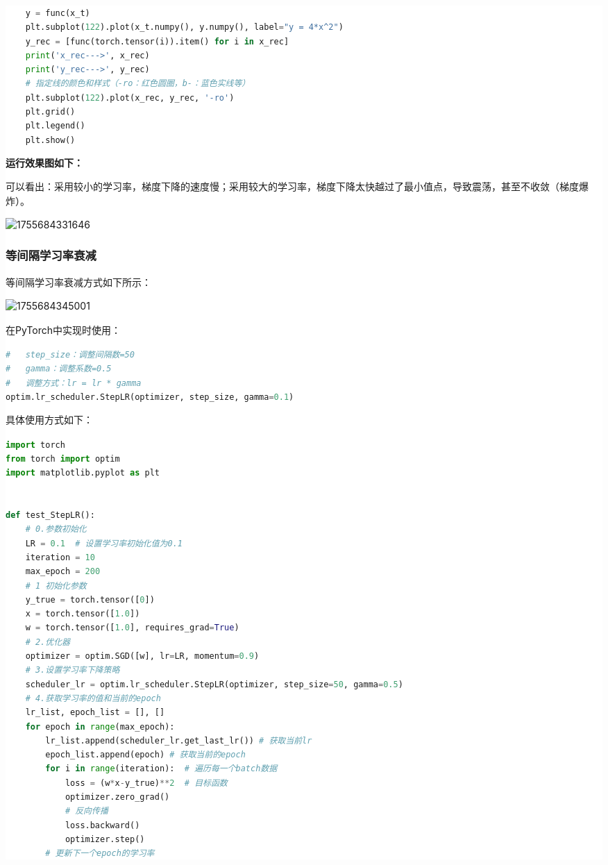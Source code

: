 ```python
    y = func(x_t)
    plt.subplot(122).plot(x_t.numpy(), y.numpy(), label="y = 4*x^2")
    y_rec = [func(torch.tensor(i)).item() for i in x_rec]
    print('x_rec--->', x_rec)
    print('y_rec--->', y_rec)
    # 指定线的颜色和样式（-ro：红色圆圈，b-：蓝色实线等）
    plt.subplot(122).plot(x_rec, y_rec, '-ro')
    plt.grid()
    plt.legend()
    plt.show()
```

**运行效果图如下：**

可以看出：采用较小的学习率，梯度下降的速度慢；采用较大的学习率，梯度下降太快越过了最小值点，导致震荡，甚至不收敛（梯度爆炸）。

![1755684331646](C:\Users\gan\AppData\Roaming\Typora\typora-user-images\1755684331646.png)

###  等间隔学习率衰减

等间隔学习率衰减方式如下所示：

![1755684345001](C:\Users\gan\AppData\Roaming\Typora\typora-user-images\1755684345001.png)

在PyTorch中实现时使用：

```python
#   step_size：调整间隔数=50
#   gamma：调整系数=0.5
#   调整方式：lr = lr * gamma
optim.lr_scheduler.StepLR(optimizer, step_size, gamma=0.1)
```

具体使用方式如下：

```python
import torch
from torch import optim
import matplotlib.pyplot as plt


def test_StepLR():
    # 0.参数初始化
    LR = 0.1  # 设置学习率初始化值为0.1
    iteration = 10
    max_epoch = 200
    # 1 初始化参数
    y_true = torch.tensor([0])
    x = torch.tensor([1.0])
    w = torch.tensor([1.0], requires_grad=True)
    # 2.优化器
    optimizer = optim.SGD([w], lr=LR, momentum=0.9)
    # 3.设置学习率下降策略
    scheduler_lr = optim.lr_scheduler.StepLR(optimizer, step_size=50, gamma=0.5)
    # 4.获取学习率的值和当前的epoch
    lr_list, epoch_list = [], []
    for epoch in range(max_epoch):
        lr_list.append(scheduler_lr.get_last_lr()) # 获取当前lr
        epoch_list.append(epoch) # 获取当前的epoch
        for i in range(iteration):  # 遍历每一个batch数据
            loss = (w*x-y_true)**2  # 目标函数
            optimizer.zero_grad()
            # 反向传播
            loss.backward()
            optimizer.step()
        # 更新下一个epoch的学习率
```